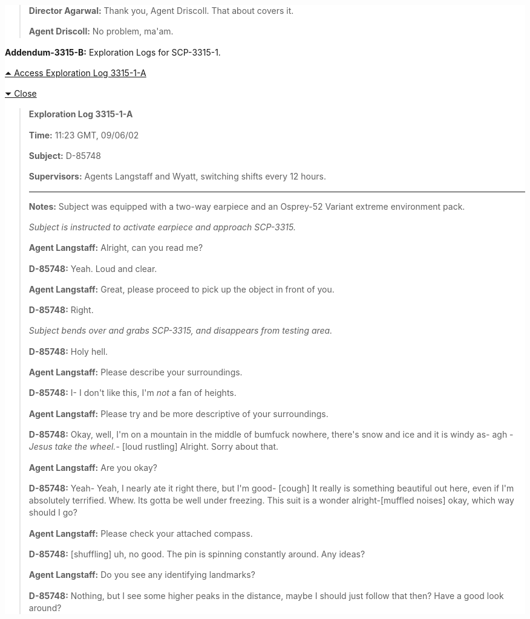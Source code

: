 > **Director Agarwal:** Thank you, Agent Driscoll. That about covers it.
> 
> **Agent Driscoll:** No problem, ma'am.
> 
> <END TRANSCRIPT>

**Addendum-3315-B:** Exploration Logs for SCP-3315-1.

[⏶ Access Exploration Log 3315-1-A](javascript:;)

[⏷ Close](javascript:;)

> **Exploration Log 3315-1-A**
> 
> **Time:** 11:23 GMT, 09/06/02
> 
> **Subject:** D-85748
> 
> **Supervisors:** Agents Langstaff and Wyatt, switching shifts every 12 hours.
> 
> * * *
> 
> **Notes:** Subject was equipped with a two-way earpiece and an Osprey-52 Variant extreme environment pack.
> 
> <Begin Log>
> 
> _Subject is instructed to activate earpiece and approach SCP-3315._
> 
> **Agent Langstaff:** Alright, can you read me?
> 
> **D-85748:** Yeah. Loud and clear.
> 
> **Agent Langstaff:** Great, please proceed to pick up the object in front of you.
> 
> **D-85748:** Right.
> 
> _Subject bends over and grabs SCP-3315, and disappears from testing area._
> 
> **D-85748:** Holy hell.
> 
> **Agent Langstaff:** Please describe your surroundings.
> 
> **D-85748:** I- I don't like this, I'm _not_ a fan of heights.
> 
> **Agent Langstaff:** Please try and be more descriptive of your surroundings.
> 
> **D-85748:** Okay, well, I'm on a mountain in the middle of bumfuck nowhere, there's snow and ice and it is windy as- agh -_Jesus take the wheel._\- \[loud rustling\] Alright. Sorry about that.
> 
> **Agent Langstaff:** Are you okay?  
>   
> **D-85748:** Yeah- Yeah, I nearly ate it right there, but I'm good- \[cough\] It really is something beautiful out here, even if I'm absolutely terrified. Whew. Its gotta be well under freezing. This suit is a wonder alright-\[muffled noises\] okay, which way should I go?
> 
> **Agent Langstaff:** Please check your attached compass.
> 
> **D-85748:** \[shuffling\] uh, no good. The pin is spinning constantly around. Any ideas?
> 
> **Agent Langstaff:** Do you see any identifying landmarks?
> 
> **D-85748:** Nothing, but I see some higher peaks in the distance, maybe I should just follow that then? Have a good look around?
> 